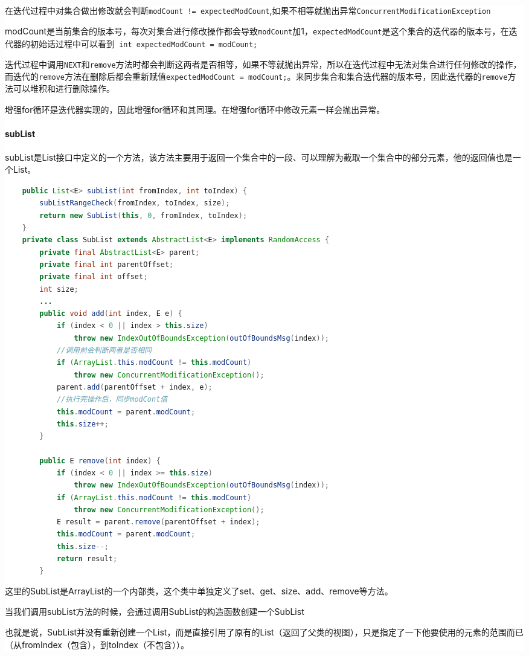 在迭代过程中对集合做出修改就会判断``modCount != expectedModCount``,如果不相等就抛出异常``ConcurrentModificationException``

modCount是当前集合的版本号，每次对集合进行修改操作都会导致``modCount``加1，``expectedModCount``是这个集合的迭代器的版本号，在迭代器的初始话过程中可以看到`` int expectedModCount = modCount;``

迭代过程中调用``NEXT``和``remove``方法时都会判断这两者是否相等，如果不等就抛出异常，所以在迭代过程中无法对集合进行任何修改的操作，而迭代的``remove``方法在删除后都会重新赋值``expectedModCount = modCount;``。来同步集合和集合迭代器的版本号，因此迭代器的``remove``方法可以堆积和进行删除操作。

增强for循环是迭代器实现的，因此增强for循环和其同理。在增强for循环中修改元素一样会抛出异常。

#### subList

subList是List接口中定义的一个方法，该方法主要用于返回一个集合中的一段、可以理解为截取一个集合中的部分元素，他的返回值也是一个List。

```java
    public List<E> subList(int fromIndex, int toIndex) {
        subListRangeCheck(fromIndex, toIndex, size);
        return new SubList(this, 0, fromIndex, toIndex);
    }
    private class SubList extends AbstractList<E> implements RandomAccess {
        private final AbstractList<E> parent;
        private final int parentOffset;
        private final int offset;
        int size;
        ...
        public void add(int index, E e) {
            if (index < 0 || index > this.size)
                throw new IndexOutOfBoundsException(outOfBoundsMsg(index));
            //调用前会判断两者是否相同
            if (ArrayList.this.modCount != this.modCount)
                throw new ConcurrentModificationException();
            parent.add(parentOffset + index, e);
            //执行完操作后，同步modCont值
            this.modCount = parent.modCount;
            this.size++;
        }

        public E remove(int index) {
            if (index < 0 || index >= this.size)
                throw new IndexOutOfBoundsException(outOfBoundsMsg(index));
            if (ArrayList.this.modCount != this.modCount)
                throw new ConcurrentModificationException();
            E result = parent.remove(parentOffset + index);
            this.modCount = parent.modCount;
            this.size--;
            return result;
        }
```

这里的SubList是ArrayList的一个内部类，这个类中单独定义了set、get、size、add、remove等方法。

当我们调用subList方法的时候，会通过调用SubList的构造函数创建一个SubList

也就是说，SubList并没有重新创建一个List，而是直接引用了原有的List（返回了父类的视图），只是指定了一下他要使用的元素的范围而已（从fromIndex（包含），到toIndex（不包含））。

